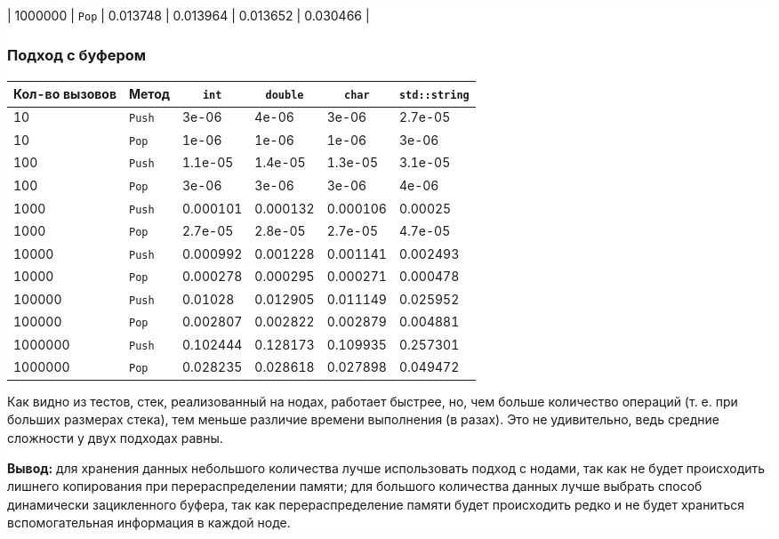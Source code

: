 | 1000000 | `Pop` | 0.013748 | 0.013964 | 0.013652 | 0.030466 |


### Подход с буфером

| Кол-во вызовов | Метод | `int` | `double` | `char` | `std::string` |
|----------------|-------|-------|----------|--------|---------------|
| 10 | `Push` | 3e-06 | 4e-06 | 3e-06 | 2.7e-05 |
| 10 | `Pop` | 1e-06 | 1e-06 | 1e-06 | 3e-06 |
| 100 | `Push` | 1.1e-05 | 1.4e-05 | 1.3e-05 | 3.1e-05 |
| 100 | `Pop` | 3e-06 | 3e-06 | 3e-06 | 4e-06 |
| 1000 | `Push` | 0.000101 | 0.000132 | 0.000106 | 0.00025 |
| 1000 | `Pop` | 2.7e-05 | 2.8e-05 | 2.7e-05 | 4.7e-05 |
| 10000 | `Push` | 0.000992 | 0.001228 | 0.001141 | 0.002493 |
| 10000 | `Pop` | 0.000278 | 0.000295 | 0.000271 | 0.000478 |
| 100000 | `Push` | 0.01028 | 0.012905 | 0.011149 | 0.025952 |
| 100000 | `Pop` | 0.002807 | 0.002822 | 0.002879 | 0.004881 |
| 1000000 | `Push` | 0.102444 | 0.128173 | 0.109935 | 0.257301 |
| 1000000 | `Pop` | 0.028235 | 0.028618 | 0.027898 | 0.049472 |

Как видно из тестов, стек, реализованный на нодах, работает быстрее, но,
чем больше количество операций (т. е. при больших размерах стека), тем
меньше различие времени выполнения (в разах). Это не удивительно, ведь
средние сложности у двух подходах равны.

**Вывод:** для хранения данных небольшого количества лучше использовать подход
с нодами, так как не будет происходить лишнего копирования при
перераспределении памяти; для большого количества данных лучше выбрать
способ динамически зацикленного буфера, так как перераспределение памяти
будет происходить редко и не будет храниться вспомогательная информация в
каждой ноде.